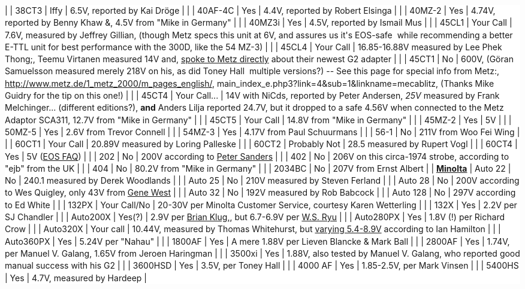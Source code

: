 | | 38CT3 | Iffy | 6.5V, reported by Kai Dr&ouml;ge |
| | 40AF-4C | Yes | 4.4V, reported by Robert Elsinga |
| | 40MZ-2 | Yes  | 4.74V, reported by Benny Khaw &amp;, 4.5V from "Mike in Germany" |
| | 40MZ3i | Yes | 4.5V, reported by Ismail Mus |
| | 45CL1 | Your Call  | 7.6V, measured by Jeffrey Gillian, (though Metz specs this unit at 6V, and assures us it's EOS-safe &#151; while recommending a better E-TTL unit for best performance with the 300D, like the 54 MZ-3) |
| | 45CL4 | Your Call  | 16.85-16.88V measured by Lee Phek Thong;,  Teemu Virtanen measured 14V and,  <a href="https://www.botzilla.com/photo/photoBook/pbook.html#msg57">spoke to Metz directly</a> about their newest G2 adapter |
| | 45CT1 | No  | 600V, (G&ouml;ran Samuelsson measured merely 218V on his, as did Toney Hall &#151; multiple versions?) -- See this page for special info from Metz:, <a href="http://www.metz.de/1_metz_2000/m_pages_english/main_index_e.php3?link=4&sub=1&linkname=mecablitz"> http://www.metz.de/1_metz_2000/m_pages_english/, main_index_e.php3?link=4&sub=1&linkname=mecablitz</a>, (Thanks Mike Guidry for the tip on this one!) |
| | 45CT4 | Your Call...   | 14V with NiCds, reported by Peter Andersen, <i>25V</i> measured by Frank Melchinger... (different editions?), <b>and</b> Anders Lilja reported 24.7V, but it dropped to a safe 4.56V when connected to the Metz Adaptor SCA311, 12.7V from "Mike in Germany" |
| | 45CT5 | Your Call | 14.8V from "Mike in Germany" |
| | 45MZ-2 | Yes | 5V |
| | 50MZ-5 | Yes | 2.6V from Trevor Connell |
| | 54MZ-3 | Yes | 4.17V from Paul Schuurmans |
| | 56-1 | No | 211V from Woo Fei Wing |
| | 60CT1 | Your Call | 20.89V measured by Loring Palleske |
| | 60CT2 | Probably Not | 28.5 measured by Rupert Vogl |
| | 60CT4 | Yes  | 5V (<a href="http://bobatkins.com/photography/eosfaq/">EOS FAQ</a>) |
| | 202 | No  | 200V according to <a href="https://www.botzilla.com/photo/photoBook/pbook.html#msg86">Peter Sanders</a> |
| | 402 | No  | 206V on this circa-1974 strobe, according to "ejb" from the UK |
| | 404 | No | 80.2V from "Mike in Germany" |
| | 2034BC | No | 207V from Ernst Albert |
| <a href="http://www.minoltausa.com/" name="Minolta"><b>Minolta</b></a> | Auto 22 | No | 240.1 measured by Derek Woodlands |
| | Auto 25 | No | 210V measured by Steven Ferland |
| | Auto 28 | No  | 200V according to Wes Quigley, only 43V from <a href="https://www.botzilla.com/photo/photoBook/pbook.html#msg153">Gene West</a> |
| | Auto 32 | No | 192V measured by Rob Babcock |
| | Auto 128 | No | 297V according to Ed White |
| | 132PX | Your Call/No  | 20-30V per Minolta Customer Service, courtesy Karen Wetterling |
| | 132X | Yes | 2.2V per SJ Chandler |
| | Auto200X | Yes(?)  | 2.9V per <a href="https://www.botzilla.com/photo/photoBook/pbook.html#msg21">Brian Klug,</a>, but 6.7-6.9V per <a href="https://www.botzilla.com/photo/photoBook/pbook.html#msg35">W.S. Ryu</a> |
| | Auto280PX | Yes | 1.8V (!) per Richard Crow |
| | Auto320X | Your call  | 10.44V, measured by Thomas Whitehurst, but <a href="https://www.botzilla.com/photo/photoBook/pbook.html#msg49">varying 5.4-8.9V</a> according to Ian Hamilton |
| | Auto360PX | Yes | 5.24V per "Nahau" |
| | 1800AF | Yes  | A mere 1.88V per Lieven Blancke &amp; Mark Ball |
| | 2800AF | Yes  | 1.74V, per Manuel V. Galang, 1.65V from Jeroen Haringman |
| | 3500xi | Yes  | 1.88V, also tested by Manuel V. Galang, who reported good manual success with his G2 |
| | 3600HSD | Yes | 3.5V, per Toney Hall |
| | 4000 AF | Yes | 1.85-2.5V, per Mark Vinsen |
| | 5400HS | Yes | 4.7V, measured by Hardeep |